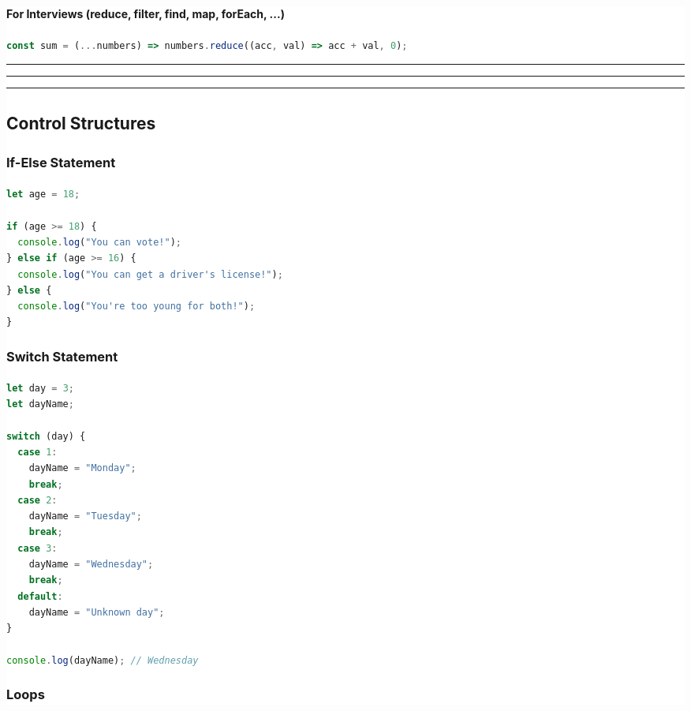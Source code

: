 #### For Interviews (reduce, filter, find, map, forEach, ...)

```js
const sum = (...numbers) => numbers.reduce((acc, val) => acc + val, 0);
```

---

---

---

## Control Structures

### If-Else Statement

```javascript
let age = 18;

if (age >= 18) {
  console.log("You can vote!");
} else if (age >= 16) {
  console.log("You can get a driver's license!");
} else {
  console.log("You're too young for both!");
}
```

### Switch Statement

```javascript
let day = 3;
let dayName;

switch (day) {
  case 1:
    dayName = "Monday";
    break;
  case 2:
    dayName = "Tuesday";
    break;
  case 3:
    dayName = "Wednesday";
    break;
  default:
    dayName = "Unknown day";
}

console.log(dayName); // Wednesday
```

### Loops
